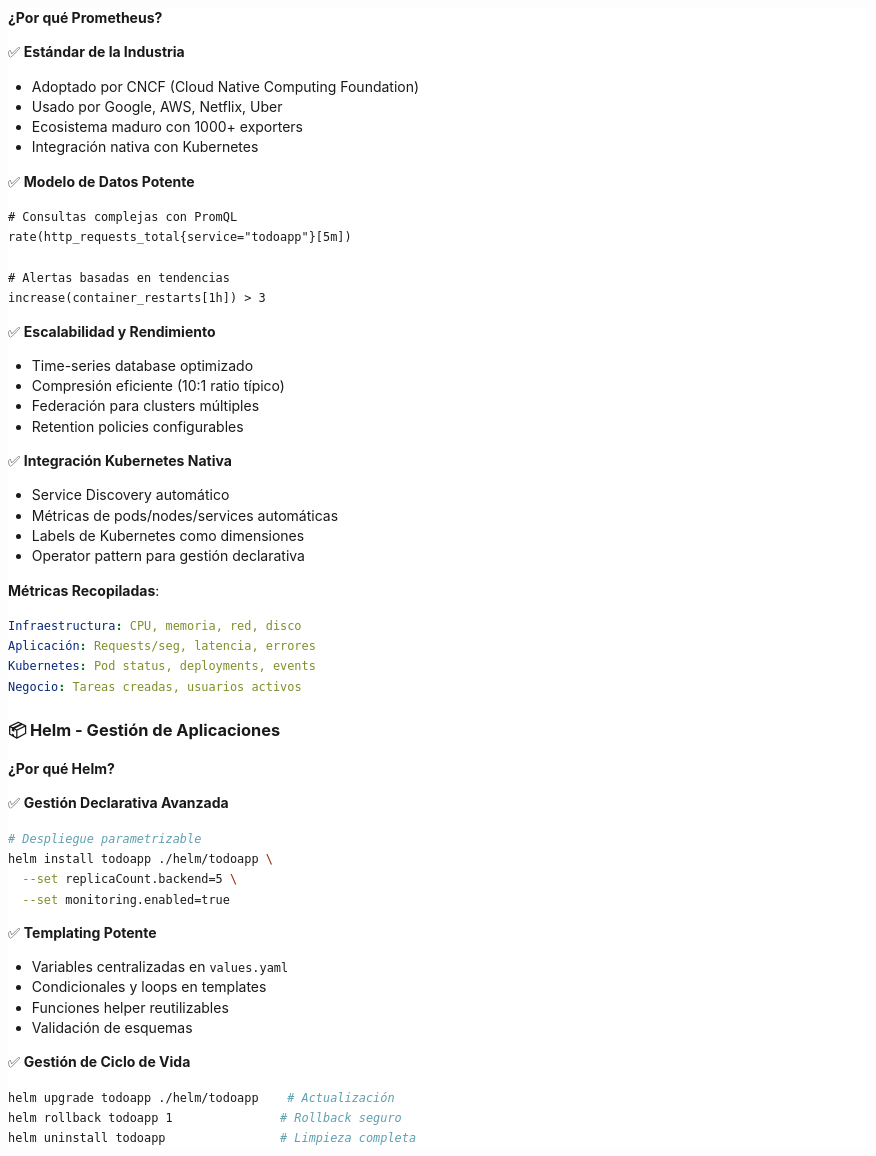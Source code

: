 **¿Por qué Prometheus?**

✅ **Estándar de la Industria**
- Adoptado por CNCF (Cloud Native Computing Foundation)
- Usado por Google, AWS, Netflix, Uber
- Ecosistema maduro con 1000+ exporters
- Integración nativa con Kubernetes

✅ **Modelo de Datos Potente**
```promql
# Consultas complejas con PromQL
rate(http_requests_total{service="todoapp"}[5m])

# Alertas basadas en tendencias
increase(container_restarts[1h]) > 3
```

✅ **Escalabilidad y Rendimiento**
- Time-series database optimizado
- Compresión eficiente (10:1 ratio típico)
- Federación para clusters múltiples
- Retention policies configurables

✅ **Integración Kubernetes Nativa**
- Service Discovery automático
- Métricas de pods/nodes/services automáticas
- Labels de Kubernetes como dimensiones
- Operator pattern para gestión declarativa

**Métricas Recopiladas**:
```yaml
Infraestructura: CPU, memoria, red, disco
Aplicación: Requests/seg, latencia, errores
Kubernetes: Pod status, deployments, events
Negocio: Tareas creadas, usuarios activos
```

### 📦 Helm - Gestión de Aplicaciones

**¿Por qué Helm?**

✅ **Gestión Declarativa Avanzada**
```bash
# Despliegue parametrizable
helm install todoapp ./helm/todoapp \
  --set replicaCount.backend=5 \
  --set monitoring.enabled=true
```

✅ **Templating Potente**
- Variables centralizadas en `values.yaml`
- Condicionales y loops en templates
- Funciones helper reutilizables
- Validación de esquemas

✅ **Gestión de Ciclo de Vida**
```bash
helm upgrade todoapp ./helm/todoapp    # Actualización
helm rollback todoapp 1               # Rollback seguro
helm uninstall todoapp                # Limpieza completa
```
